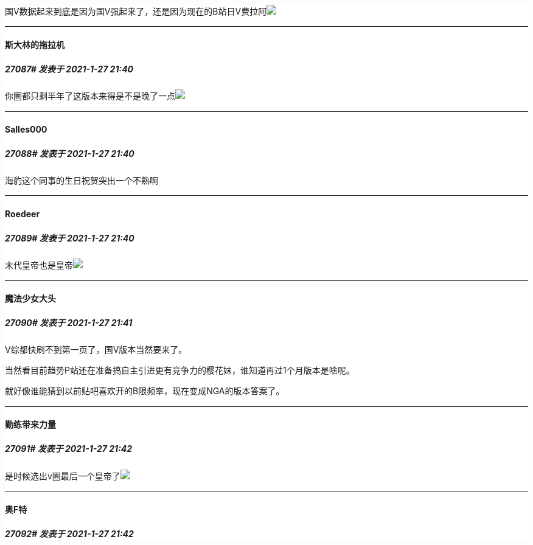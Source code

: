 
国V数据起来到底是因为国V强起来了，还是因为现在的B站日V费拉阿<img src="https://static.saraba1st.com/image/smiley/face2017/067.png" referrerpolicy="no-referrer">


*****

####  斯大林的拖拉机  
##### 27087#       发表于 2021-1-27 21:40


你圈都只剩半年了这版本来得是不是晚了一点<img src="https://static.saraba1st.com/image/smiley/face2017/065.png" referrerpolicy="no-referrer">


*****

####  Salles000  
##### 27088#       发表于 2021-1-27 21:40


海豹这个同事的生日祝贺突出一个不熟啊


*****

####  Roedeer  
##### 27089#       发表于 2021-1-27 21:40


末代皇帝也是皇帝<img src="https://static.saraba1st.com/image/smiley/face2017/067.png" referrerpolicy="no-referrer">


*****

####  魔法少女大头  
##### 27090#       发表于 2021-1-27 21:41


V综都快刷不到第一页了，国V版本当然要来了。

当然看目前趋势P站还在准备搞自主引进更有竞争力的樱花妹，谁知道再过1个月版本是啥呢。

就好像谁能猜到以前贴吧喜欢开的B限频率，现在变成NGA的版本答案了。


*****

####  勤练带来力量  
##### 27091#       发表于 2021-1-27 21:42


是时候选出v圈最后一个皇帝了<img src="https://static.saraba1st.com/image/smiley/face2017/067.png" referrerpolicy="no-referrer">


*****

####  奥F特  
##### 27092#       发表于 2021-1-27 21:42

